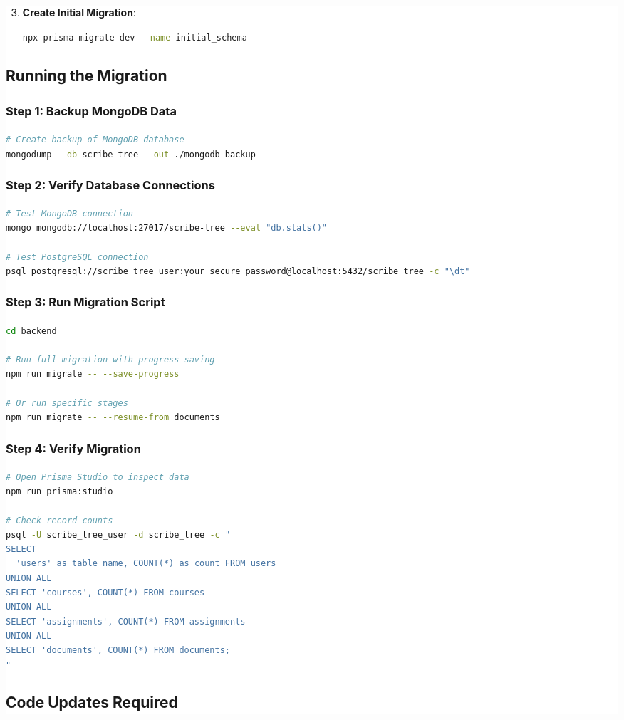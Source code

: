 3. **Create Initial Migration**:
   ```bash
   npx prisma migrate dev --name initial_schema
   ```

## Running the Migration

### Step 1: Backup MongoDB Data
```bash
# Create backup of MongoDB database
mongodump --db scribe-tree --out ./mongodb-backup
```

### Step 2: Verify Database Connections
```bash
# Test MongoDB connection
mongo mongodb://localhost:27017/scribe-tree --eval "db.stats()"

# Test PostgreSQL connection
psql postgresql://scribe_tree_user:your_secure_password@localhost:5432/scribe_tree -c "\dt"
```

### Step 3: Run Migration Script
```bash
cd backend

# Run full migration with progress saving
npm run migrate -- --save-progress

# Or run specific stages
npm run migrate -- --resume-from documents
```

### Step 4: Verify Migration
```bash
# Open Prisma Studio to inspect data
npm run prisma:studio

# Check record counts
psql -U scribe_tree_user -d scribe_tree -c "
SELECT 
  'users' as table_name, COUNT(*) as count FROM users
UNION ALL
SELECT 'courses', COUNT(*) FROM courses
UNION ALL
SELECT 'assignments', COUNT(*) FROM assignments
UNION ALL
SELECT 'documents', COUNT(*) FROM documents;
"
```

## Code Updates Required
